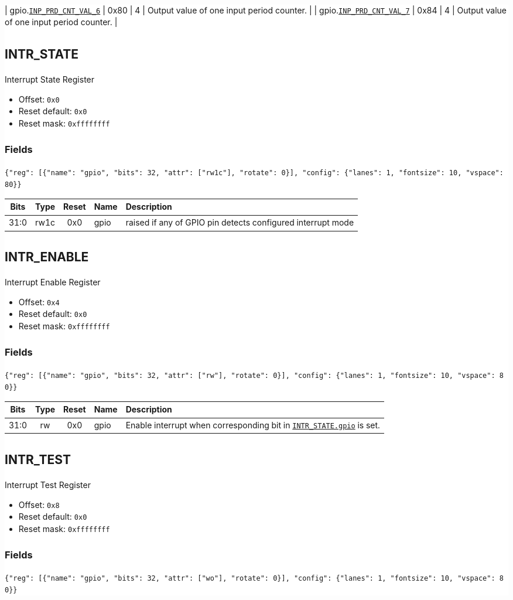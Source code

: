 | gpio.[`INP_PRD_CNT_VAL_6`](#inp_prd_cnt_val)               | 0x80     |        4 | Output value of one input period counter.                               |
| gpio.[`INP_PRD_CNT_VAL_7`](#inp_prd_cnt_val)               | 0x84     |        4 | Output value of one input period counter.                               |

## INTR_STATE
Interrupt State Register
- Offset: `0x0`
- Reset default: `0x0`
- Reset mask: `0xffffffff`

### Fields

```wavejson
{"reg": [{"name": "gpio", "bits": 32, "attr": ["rw1c"], "rotate": 0}], "config": {"lanes": 1, "fontsize": 10, "vspace": 80}}
```

|  Bits  |  Type  |  Reset  | Name   | Description                                                 |
|:------:|:------:|:-------:|:-------|:------------------------------------------------------------|
|  31:0  |  rw1c  |   0x0   | gpio   | raised if any of GPIO pin detects configured interrupt mode |

## INTR_ENABLE
Interrupt Enable Register
- Offset: `0x4`
- Reset default: `0x0`
- Reset mask: `0xffffffff`

### Fields

```wavejson
{"reg": [{"name": "gpio", "bits": 32, "attr": ["rw"], "rotate": 0}], "config": {"lanes": 1, "fontsize": 10, "vspace": 80}}
```

|  Bits  |  Type  |  Reset  | Name   | Description                                                                         |
|:------:|:------:|:-------:|:-------|:------------------------------------------------------------------------------------|
|  31:0  |   rw   |   0x0   | gpio   | Enable interrupt when corresponding bit in [`INTR_STATE.gpio`](#intr_state) is set. |

## INTR_TEST
Interrupt Test Register
- Offset: `0x8`
- Reset default: `0x0`
- Reset mask: `0xffffffff`

### Fields

```wavejson
{"reg": [{"name": "gpio", "bits": 32, "attr": ["wo"], "rotate": 0}], "config": {"lanes": 1, "fontsize": 10, "vspace": 80}}
```
